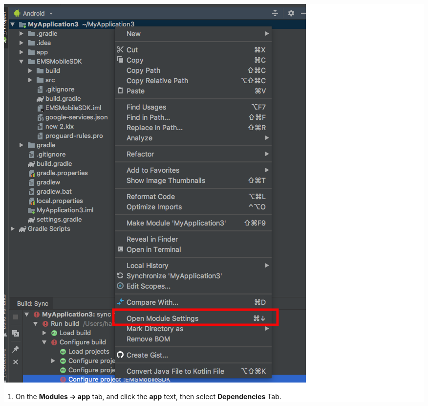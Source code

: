 ![Project Structure](images/project-structure.png)

1. On the **Modules -> app** tab, and click the **app** text, then select **Dependencies** Tab.